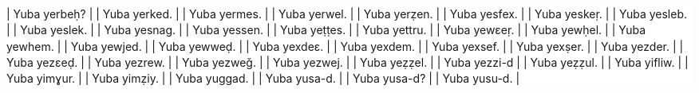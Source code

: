 | Yuba yerbeḥ? |
| Yuba yerked. |
| Yuba yermes. |
| Yuba yerwel. |
| Yuba yerẓen. |
| Yuba yesfex. |
| Yuba yeskeṛ. |
| Yuba yesleb. |
| Yuba yeslek. |
| Yuba yesnag. |
| Yuba yessen. |
| Yuba yeṭṭes. |
| Yuba yettru. |
| Yuba yewɛeṛ. |
| Yuba yewḥel. |
| Yuba yewhem. |
| Yuba yewjed. |
| Yuba yewweḍ. |
| Yuba yexdeɛ. |
| Yuba yexdem. |
| Yuba yexsef. |
| Yuba yexṣer. |
| Yuba yezder. |
| Yuba yezɛeḍ. |
| Yuba yezrew. |
| Yuba yezweǧ. |
| Yuba yezwej. |
| Yuba yeẓẓel. |
| Yuba yezzi-d |
| Yuba yeẓẓul. |
| Yuba yifliw. |
| Yuba yimɣur. |
| Yuba yimẓiy. |
| Yuba yuggad. |
| Yuba yusa-d. |
| Yuba yusa-d? |
| Yuba yusu-d. |